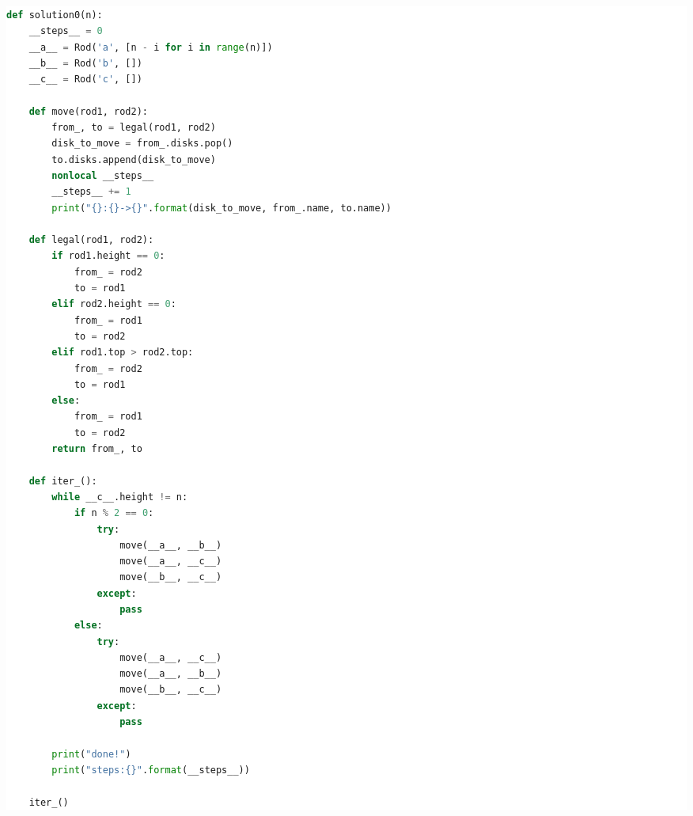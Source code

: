 ```python
def solution0(n):
    __steps__ = 0
    __a__ = Rod('a', [n - i for i in range(n)])
    __b__ = Rod('b', [])
    __c__ = Rod('c', [])

    def move(rod1, rod2):
        from_, to = legal(rod1, rod2)
        disk_to_move = from_.disks.pop()
        to.disks.append(disk_to_move)
        nonlocal __steps__
        __steps__ += 1
        print("{}:{}->{}".format(disk_to_move, from_.name, to.name))

    def legal(rod1, rod2):
        if rod1.height == 0:
            from_ = rod2
            to = rod1
        elif rod2.height == 0:
            from_ = rod1
            to = rod2
        elif rod1.top > rod2.top:
            from_ = rod2
            to = rod1
        else:
            from_ = rod1
            to = rod2
        return from_, to

    def iter_():
        while __c__.height != n:
            if n % 2 == 0:
                try:
                    move(__a__, __b__)
                    move(__a__, __c__)
                    move(__b__, __c__)
                except:
                    pass
            else:
                try:
                    move(__a__, __c__)
                    move(__a__, __b__)
                    move(__b__, __c__)
                except:
                    pass

        print("done!")
        print("steps:{}".format(__steps__))

    iter_()
```
